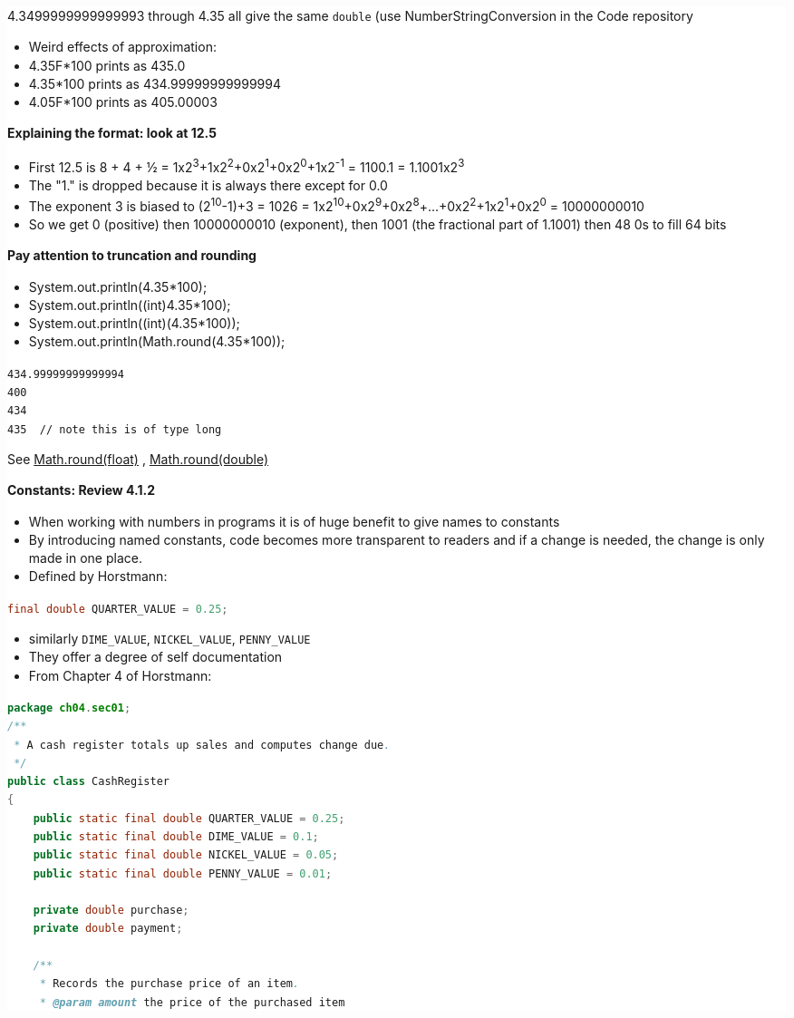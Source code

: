 4.3499999999999993 through 4.35 all give the same `double` (use NumberStringConversion in the Code repository

- Weird effects of approximation:
- 4.35F*100 prints as 435.0
- 4.35*100 prints as 434.99999999999994
- 4.05F*100 prints as 405.00003

**Explaining the format: look at 12.5**

- First 12.5 is 8 + 4 + ½ = 1x2<sup>3</sup>+1x2<sup>2</sup>+0x2<sup>1</sup>+0x2<sup>0</sup>+1x2<sup>-1</sup> = 1100.1 = 1.1001x2<sup>3</sup>
- The "1." is dropped because it is always there except for 0.0
- The exponent 3 is biased to (2<sup>10</sup>-1)+3 = 1026 = 1x2<sup>10</sup>+0x2<sup>9</sup>+0x2<sup>8</sup>+...+0x2<sup>2</sup>+1x2<sup>1</sup>+0x2<sup>0</sup> = 10000000010
- So we get 0 (positive) then 10000000010 (exponent), then 1001 (the fractional part of 1.1001) then 48 0s to fill 64 bits


**Pay attention to truncation and rounding**

- System.out.println(4.35*100);
- System.out.println((int)4.35*100);
- System.out.println((int)(4.35*100));
- System.out.println(Math.round(4.35*100));

```
434.99999999999994
400
434
435  // note this is of type long 
```

See <a href="https://docs.oracle.com/en/java/javase/12/docs/api/java.base/java/lang/Math.html#round(float)" target="blank">Math.round(float)</a> , <a href="https://docs.oracle.com/en/java/javase/12/docs/api/java.base/java/lang/Math.html#round(double))" target="blank">Math.round(double)</a>

**Constants: Review 4.1.2**

- When working with numbers in programs it is of huge benefit to give names to constants
- By introducing named constants, code becomes more transparent to readers and if a change is needed, the change is only made in one place.
- Defined by Horstmann: 

```java
final double QUARTER_VALUE = 0.25;
```

- similarly `DIME_VALUE`, `NICKEL_VALUE`, `PENNY_VALUE`
- They offer a degree of self documentation
- From Chapter 4 of Horstmann:

```java
package ch04.sec01;
/**
 * A cash register totals up sales and computes change due.
 */
public class CashRegister 
{
	public static final double QUARTER_VALUE = 0.25;
	public static final double DIME_VALUE = 0.1;
	public static final double NICKEL_VALUE = 0.05;
	public static final double PENNY_VALUE = 0.01;

	private double purchase;
	private double payment;

	/**
	 * Records the purchase price of an item.
	 * @param amount the price of the purchased item
```